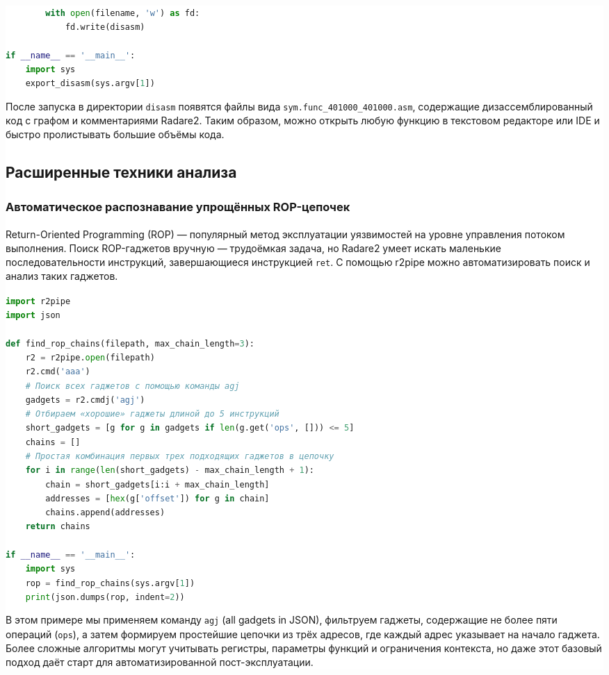 ```python
        with open(filename, 'w') as fd:
            fd.write(disasm)

if __name__ == '__main__':
    import sys
    export_disasm(sys.argv[1])
```

После запуска в директории `disasm` появятся файлы вида `sym.func_401000_401000.asm`, содержащие дизассемблированный код с графом и комментариями Radare2. Таким образом, можно открыть любую функцию в текстовом редакторе или IDE и быстро пролистывать большие объёмы кода.

## Расширенные техники анализа

### Автоматическое распознавание упрощённых ROP-цепочек

Return-Oriented Programming (ROP) — популярный метод эксплуатации уязвимостей на уровне управления потоком выполнения. Поиск ROP-гаджетов вручную — трудоёмкая задача, но Radare2 умеет искать маленькие последовательности инструкций, завершающиеся инструкцией `ret`. С помощью r2pipe можно автоматизировать поиск и анализ таких гаджетов.

```python
import r2pipe
import json

def find_rop_chains(filepath, max_chain_length=3):
    r2 = r2pipe.open(filepath)
    r2.cmd('aaa')
    # Поиск всех гаджетов с помощью команды agj
    gadgets = r2.cmdj('agj')
    # Отбираем «хорошие» гаджеты длиной до 5 инструкций
    short_gadgets = [g for g in gadgets if len(g.get('ops', [])) <= 5]
    chains = []
    # Простая комбинация первых трех подходящих гаджетов в цепочку
    for i in range(len(short_gadgets) - max_chain_length + 1):
        chain = short_gadgets[i:i + max_chain_length]
        addresses = [hex(g['offset']) for g in chain]
        chains.append(addresses)
    return chains

if __name__ == '__main__':
    import sys
    rop = find_rop_chains(sys.argv[1])
    print(json.dumps(rop, indent=2))
```

В этом примере мы применяем команду `agj` (all gadgets in JSON), фильтруем гаджеты, содержащие не более пяти операций (`ops`), а затем формируем простейшие цепочки из трёх адресов, где каждый адрес указывает на начало гаджета. Более сложные алгоритмы могут учитывать регистры, параметры функций и ограничения контекста, но даже этот базовый подход даёт старт для автоматизированной пост-эксплуатации.
